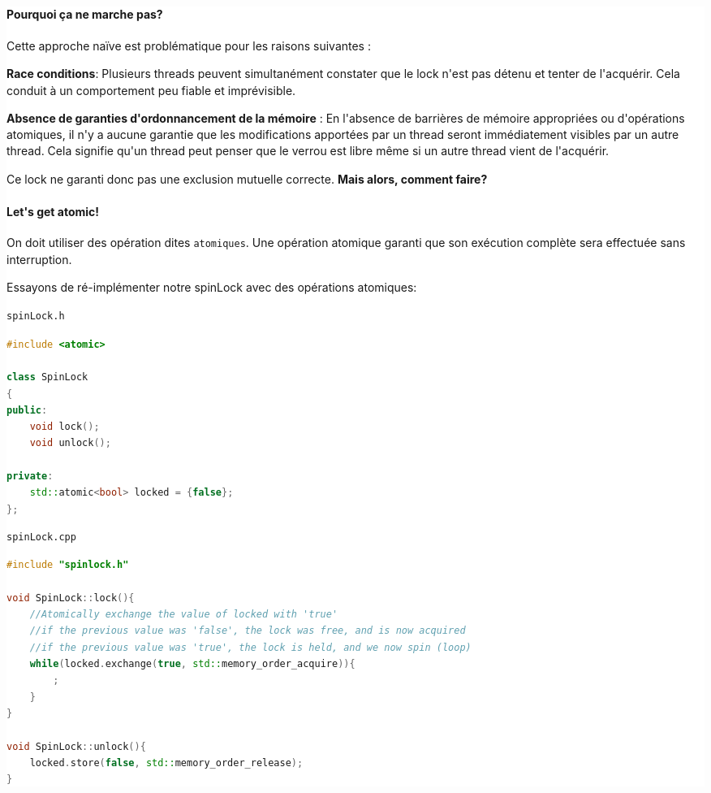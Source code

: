 #### Pourquoi ça ne marche pas?

Cette approche naïve est problématique pour les raisons suivantes :

**Race conditions**: Plusieurs threads peuvent simultanément constater que le lock n'est pas détenu et tenter de l'acquérir. Cela conduit à un comportement peu fiable et imprévisible.

**Absence de garanties d'ordonnancement de la mémoire** : En l'absence de barrières de mémoire appropriées ou d'opérations atomiques, il n'y a aucune garantie que les modifications apportées par un thread seront immédiatement visibles par un autre thread. Cela signifie qu'un thread peut penser que le verrou est libre même si un autre thread vient de l'acquérir.

Ce lock ne garanti donc pas une exclusion mutuelle correcte. **Mais alors, comment faire?**



#### Let's get atomic!

On doit utiliser des opération dites `atomiques`. Une opération atomique garanti que son exécution complète sera effectuée sans interruption.

Essayons de ré-implémenter notre spinLock avec des opérations atomiques:

`spinLock.h`

```c++
#include <atomic>

class SpinLock
{
public:
    void lock();
    void unlock();

private:
    std::atomic<bool> locked = {false};
};
```

`spinLock.cpp`

```c++
#include "spinlock.h"

void SpinLock::lock(){
    //Atomically exchange the value of locked with 'true'
    //if the previous value was 'false', the lock was free, and is now acquired
    //if the previous value was 'true', the lock is held, and we now spin (loop)
    while(locked.exchange(true, std::memory_order_acquire)){
        ;
    }
}

void SpinLock::unlock(){
    locked.store(false, std::memory_order_release);
}
```
